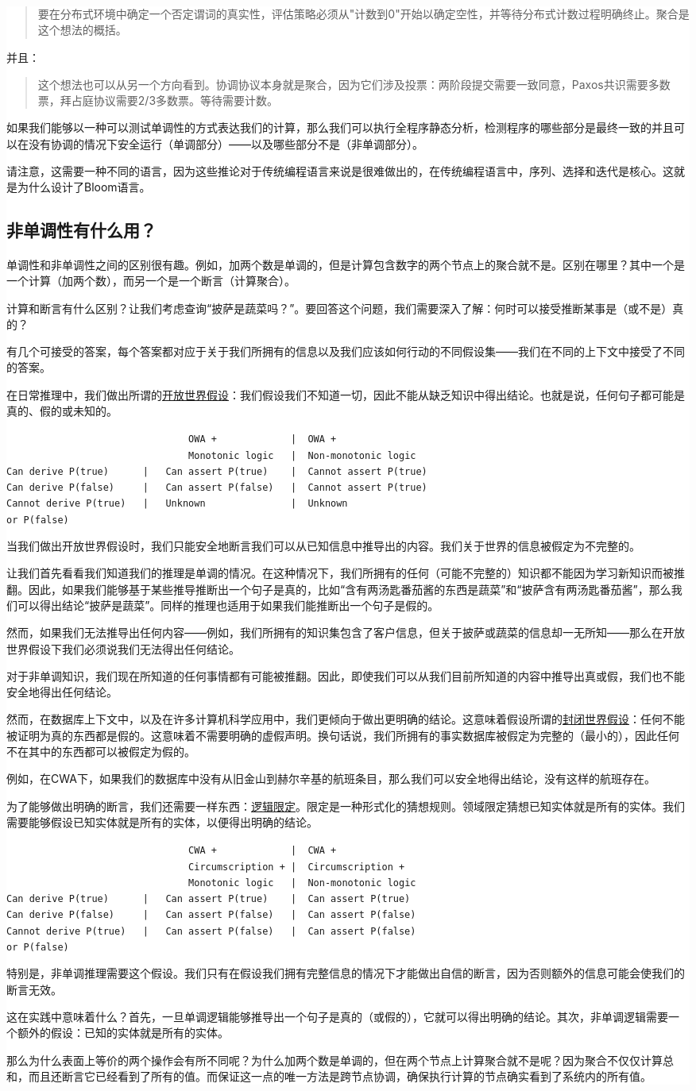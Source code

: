 > 要在分布式环境中确定一个否定谓词的真实性，评估策略必须从"计数到0"开始以确定空性，并等待分布式计数过程明确终止。聚合是这个想法的概括。

并且：

> 这个想法也可以从另一个方向看到。协调协议本身就是聚合，因为它们涉及投票：两阶段提交需要一致同意，Paxos共识需要多数票，拜占庭协议需要2/3多数票。等待需要计数。

如果我们能够以一种可以测试单调性的方式表达我们的计算，那么我们可以执行全程序静态分析，检测程序的哪些部分是最终一致的并且可以在没有协调的情况下安全运行（单调部分）——以及哪些部分不是（非单调部分）。

请注意，这需要一种不同的语言，因为这些推论对于传统编程语言来说是很难做出的，在传统编程语言中，序列、选择和迭代是核心。这就是为什么设计了Bloom语言。

## 非单调性有什么用？

单调性和非单调性之间的区别很有趣。例如，加两个数是单调的，但是计算包含数字的两个节点上的聚合就不是。区别在哪里？其中一个是一个计算（加两个数），而另一个是一个断言（计算聚合）。

计算和断言有什么区别？让我们考虑查询“披萨是蔬菜吗？”。要回答这个问题，我们需要深入了解：何时可以接受推断某事是（或不是）真的？

有几个可接受的答案，每个答案都对应于关于我们所拥有的信息以及我们应该如何行动的不同假设集——我们在不同的上下文中接受了不同的答案。

在日常推理中，我们做出所谓的[开放世界假设](https://en.wikipedia.org/wiki/Open_world_assumption)：我们假设我们不知道一切，因此不能从缺乏知识中得出结论。也就是说，任何句子都可能是真的、假的或未知的。

                                    OWA +             |  OWA +
                                    Monotonic logic   |  Non-monotonic logic
    Can derive P(true)      |   Can assert P(true)    |  Cannot assert P(true)
    Can derive P(false)     |   Can assert P(false)   |  Cannot assert P(true)
    Cannot derive P(true)   |   Unknown               |  Unknown
    or P(false)

当我们做出开放世界假设时，我们只能安全地断言我们可以从已知信息中推导出的内容。我们关于世界的信息被假定为不完整的。

让我们首先看看我们知道我们的推理是单调的情况。在这种情况下，我们所拥有的任何（可能不完整的）知识都不能因为学习新知识而被推翻。因此，如果我们能够基于某些推导推断出一个句子是真的，比如“含有两汤匙番茄酱的东西是蔬菜”和“披萨含有两汤匙番茄酱”，那么我们可以得出结论“披萨是蔬菜”。同样的推理也适用于如果我们能推断出一个句子是假的。

然而，如果我们无法推导出任何内容——例如，我们所拥有的知识集包含了客户信息，但关于披萨或蔬菜的信息却一无所知——那么在开放世界假设下我们必须说我们无法得出任何结论。

对于非单调知识，我们现在所知道的任何事情都有可能被推翻。因此，即使我们可以从我们目前所知道的内容中推导出真或假，我们也不能安全地得出任何结论。

然而，在数据库上下文中，以及在许多计算机科学应用中，我们更倾向于做出更明确的结论。这意味着假设所谓的[封闭世界假设](https://en.wikipedia.org/wiki/Closed_world_assumption)：任何不能被证明为真的东西都是假的。这意味着不需要明确的虚假声明。换句话说，我们所拥有的事实数据库被假定为完整的（最小的），因此任何不在其中的东西都可以被假定为假的。

例如，在CWA下，如果我们的数据库中没有从旧金山到赫尔辛基的航班条目，那么我们可以安全地得出结论，没有这样的航班存在。

为了能够做出明确的断言，我们还需要一样东西：[逻辑限定](https://en.wikipedia.org/wiki/Circumscription_%28logic%29)。限定是一种形式化的猜想规则。领域限定猜想已知实体就是所有的实体。我们需要能够假设已知实体就是所有的实体，以便得出明确的结论。

                                    CWA +             |  CWA +
                                    Circumscription + |  Circumscription +
                                    Monotonic logic   |  Non-monotonic logic
    Can derive P(true)      |   Can assert P(true)    |  Can assert P(true)
    Can derive P(false)     |   Can assert P(false)   |  Can assert P(false)
    Cannot derive P(true)   |   Can assert P(false)   |  Can assert P(false)
    or P(false)

特别是，非单调推理需要这个假设。我们只有在假设我们拥有完整信息的情况下才能做出自信的断言，因为否则额外的信息可能会使我们的断言无效。

这在实践中意味着什么？首先，一旦单调逻辑能够推导出一个句子是真的（或假的），它就可以得出明确的结论。其次，非单调逻辑需要一个额外的假设：已知的实体就是所有的实体。

那么为什么表面上等价的两个操作会有所不同呢？为什么加两个数是单调的，但在两个节点上计算聚合就不是呢？因为聚合不仅仅计算总和，而且还断言它已经看到了所有的值。而保证这一点的唯一方法是跨节点协调，确保执行计算的节点确实看到了系统内的所有值。
